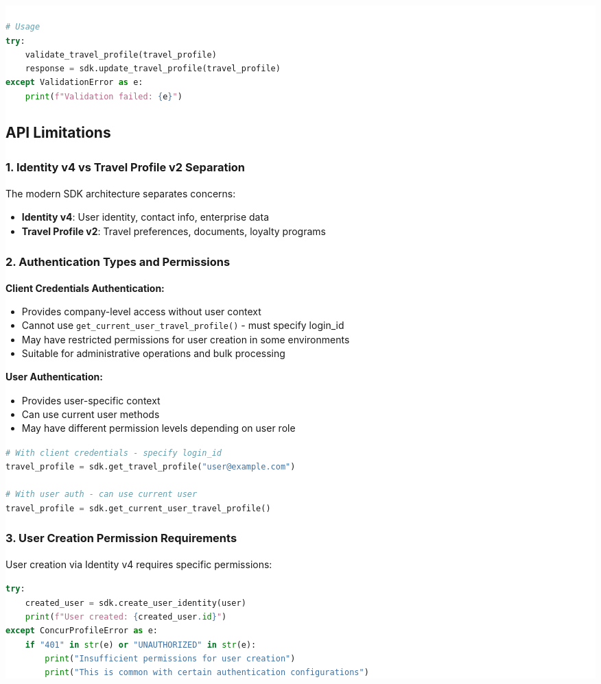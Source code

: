 ```python

# Usage
try:
    validate_travel_profile(travel_profile)
    response = sdk.update_travel_profile(travel_profile)
except ValidationError as e:
    print(f"Validation failed: {e}")
```

## API Limitations

### 1. Identity v4 vs Travel Profile v2 Separation

The modern SDK architecture separates concerns:

- **Identity v4**: User identity, contact info, enterprise data
- **Travel Profile v2**: Travel preferences, documents, loyalty programs

### 2. Authentication Types and Permissions

**Client Credentials Authentication:**
- Provides company-level access without user context
- Cannot use `get_current_user_travel_profile()` - must specify login_id
- May have restricted permissions for user creation in some environments
- Suitable for administrative operations and bulk processing

**User Authentication:**
- Provides user-specific context
- Can use current user methods
- May have different permission levels depending on user role

```python
# With client credentials - specify login_id
travel_profile = sdk.get_travel_profile("user@example.com")

# With user auth - can use current user
travel_profile = sdk.get_current_user_travel_profile()
```

### 3. User Creation Permission Requirements

User creation via Identity v4 requires specific permissions:

```python
try:
    created_user = sdk.create_user_identity(user)
    print(f"User created: {created_user.id}")
except ConcurProfileError as e:
    if "401" in str(e) or "UNAUTHORIZED" in str(e):
        print("Insufficient permissions for user creation")
        print("This is common with certain authentication configurations")
```
